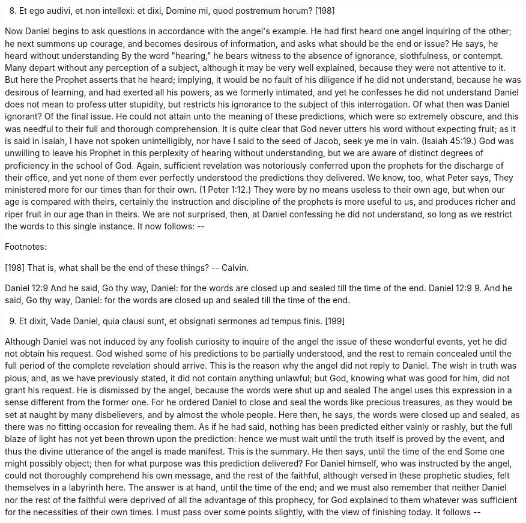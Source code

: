 8. Et ego audivi, et non intellexi: et dixi, Domine mi, quod postremum horum? [198]

Now Daniel begins to ask questions in accordance with the angel's example. He had first heard one angel inquiring of the other; he next summons up courage, and becomes desirous of information, and asks what should be the end or issue? He says, he heard without understanding By the word "hearing," he bears witness to the absence of ignorance, slothfulness, or contempt. Many depart without any perception of a subject, although it may be very well explained, because they were not attentive to it. But here the Prophet asserts that he heard; implying, it would be no fault of his diligence if he did not understand, because he was desirous of learning, and had exerted all his powers, as we formerly intimated, and yet he confesses he did not understand Daniel does not mean to profess utter stupidity, but restricts his ignorance to the subject of this interrogation. Of what then was Daniel ignorant? Of the final issue. He could not attain unto the meaning of these predictions, which were so extremely obscure, and this was needful to their full and thorough comprehension. It is quite clear that God never utters his word without expecting fruit; as it is said in Isaiah, I have not spoken unintelligibly, nor have I said to the seed of Jacob, seek ye me in vain. (Isaiah 45:19.) God was unwilling to leave his Prophet in this perplexity of hearing without understanding, but we are aware of distinct degrees of proficiency in the school of God. Again, sufficient revelation was notoriously conferred upon the prophets for the discharge of their office, and yet none of them ever perfectly understood the predictions they delivered. We know, too, what Peter says, They ministered more for our times than for their own. (1 Peter 1:12.) They were by no means useless to their own age, but when our age is compared with theirs, certainly the instruction and discipline of the prophets is more useful to us, and produces richer and riper fruit in our age than in theirs. We are not surprised, then, at Daniel confessing he did not understand, so long as we restrict the words to this single instance. It now follows: --

Footnotes:

[198] That is, what shall be the end of these things? -- Calvin.

Daniel 12:9
And he said, Go thy way, Daniel: for the words are closed up and sealed till the time of the end.
Daniel 12:9
9. And he said, Go thy way, Daniel: for the words are closed up and sealed till the time of the end.

9. Et dixit, Vade Daniel, quia clausi sunt, et obsignati sermones ad tempus finis. [199]

Although Daniel was not induced by any foolish curiosity to inquire of the angel the issue of these wonderful events, yet he did not obtain his request. God wished some of his predictions to be partially understood, and the rest to remain concealed until the full period of the complete revelation should arrive. This is the reason why the angel did not reply to Daniel. The wish in truth was pious, and, as we have previously stated, it did not contain anything unlawful; but God, knowing what was good for him, did not grant his request. He is dismissed by the angel, because the words were shut up and sealed The angel uses this expression in a sense different from the former one. For he ordered Daniel to close and seal the words like precious treasures, as they would be set at naught by many disbelievers, and by almost the whole people. Here then, he says, the words were closed up and sealed, as there was no fitting occasion for revealing them. As if he had said, nothing has been predicted either vainly or rashly, but the full blaze of light has not yet been thrown upon the prediction: hence we must wait until the truth itself is proved by the event, and thus the divine utterance of the angel is made manifest. This is the summary. He then says, until the time of the end Some one might possibly object; then for what purpose was this prediction delivered? For Daniel himself, who was instructed by the angel, could not thoroughly comprehend his own message, and the rest of the faithful, although versed in these prophetic studies, felt themselves in a labyrinth here. The answer is at hand, until the time of the end; and we must also remember that neither Daniel nor the rest of the faithful were deprived of all the advantage of this prophecy, for God explained to them whatever was sufficient for the necessities of their own times. I must pass over some points slightly, with the view of finishing today. It follows --
